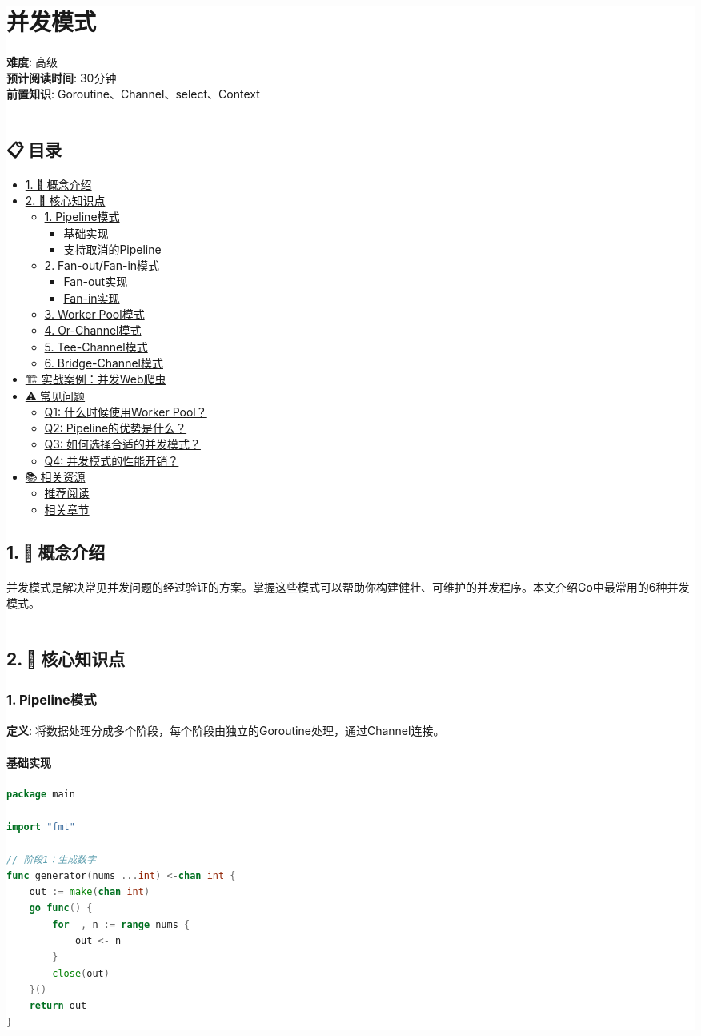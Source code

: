 # 并发模式

**难度**: 高级  
**预计阅读时间**: 30分钟  
**前置知识**: Goroutine、Channel、select、Context

---

## 📋 目录

- [1. 📖 概念介绍](#1--概念介绍)
- [2. 🎯 核心知识点](#2--核心知识点)
  - [1. Pipeline模式](#1-pipeline模式)
    - [基础实现](#基础实现)
    - [支持取消的Pipeline](#支持取消的pipeline)
  - [2. Fan-out/Fan-in模式](#2-fan-outfan-in模式)
    - [Fan-out实现](#fan-out实现)
    - [Fan-in实现](#fan-in实现)
  - [3. Worker Pool模式](#3-worker-pool模式)
  - [4. Or-Channel模式](#4-or-channel模式)
  - [5. Tee-Channel模式](#5-tee-channel模式)
  - [6. Bridge-Channel模式](#6-bridge-channel模式)
- [🏗️ 实战案例：并发Web爬虫](#-实战案例并发web爬虫)
- [⚠️ 常见问题](#-常见问题)
  - [Q1: 什么时候使用Worker Pool？](#q1-什么时候使用worker-pool)
  - [Q2: Pipeline的优势是什么？](#q2-pipeline的优势是什么)
  - [Q3: 如何选择合适的并发模式？](#q3-如何选择合适的并发模式)
  - [Q4: 并发模式的性能开销？](#q4-并发模式的性能开销)
- [📚 相关资源](#-相关资源)
  - [推荐阅读](#推荐阅读)
  - [相关章节](#相关章节)

## 1. 📖 概念介绍

并发模式是解决常见并发问题的经过验证的方案。掌握这些模式可以帮助你构建健壮、可维护的并发程序。本文介绍Go中最常用的6种并发模式。

---

## 2. 🎯 核心知识点

### 1. Pipeline模式

**定义**: 将数据处理分成多个阶段，每个阶段由独立的Goroutine处理，通过Channel连接。

#### 基础实现

```go
package main

import "fmt"

// 阶段1：生成数字
func generator(nums ...int) <-chan int {
    out := make(chan int)
    go func() {
        for _, n := range nums {
            out <- n
        }
        close(out)
    }()
    return out
}

```